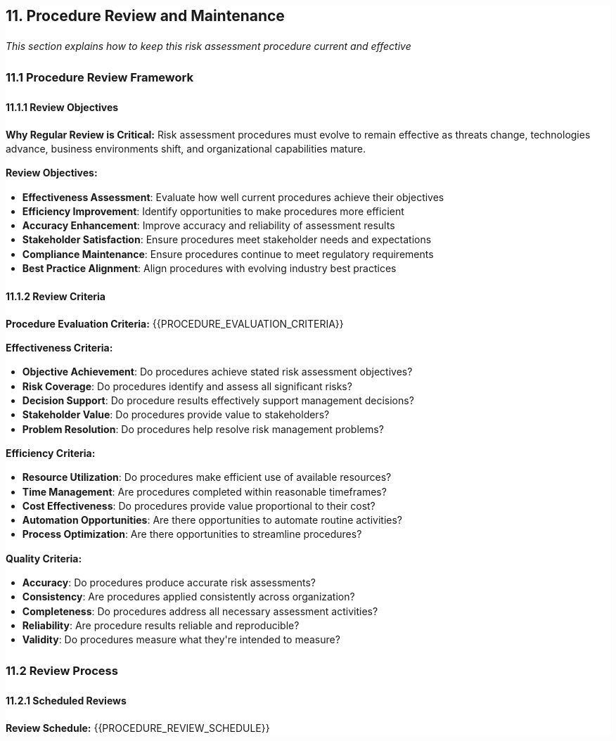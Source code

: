 
## 11. Procedure Review and Maintenance

*This section explains how to keep this risk assessment procedure current and effective*

### 11.1 Procedure Review Framework

#### 11.1.1 Review Objectives

**Why Regular Review is Critical:**
Risk assessment procedures must evolve to remain effective as threats change, technologies advance, business environments shift, and organizational capabilities mature.

**Review Objectives:**
- **Effectiveness Assessment**: Evaluate how well current procedures achieve their objectives
- **Efficiency Improvement**: Identify opportunities to make procedures more efficient
- **Accuracy Enhancement**: Improve accuracy and reliability of assessment results
- **Stakeholder Satisfaction**: Ensure procedures meet stakeholder needs and expectations
- **Compliance Maintenance**: Ensure procedures continue to meet regulatory requirements
- **Best Practice Alignment**: Align procedures with evolving industry best practices

#### 11.1.2 Review Criteria

**Procedure Evaluation Criteria:**
{{PROCEDURE_EVALUATION_CRITERIA}}

**Effectiveness Criteria:**
- **Objective Achievement**: Do procedures achieve stated risk assessment objectives?
- **Risk Coverage**: Do procedures identify and assess all significant risks?
- **Decision Support**: Do procedure results effectively support management decisions?
- **Stakeholder Value**: Do procedures provide value to stakeholders?
- **Problem Resolution**: Do procedures help resolve risk management problems?

**Efficiency Criteria:**
- **Resource Utilization**: Do procedures make efficient use of available resources?
- **Time Management**: Are procedures completed within reasonable timeframes?
- **Cost Effectiveness**: Do procedures provide value proportional to their cost?
- **Automation Opportunities**: Are there opportunities to automate routine activities?
- **Process Optimization**: Are there opportunities to streamline procedures?

**Quality Criteria:**
- **Accuracy**: Do procedures produce accurate risk assessments?
- **Consistency**: Are procedures applied consistently across organization?
- **Completeness**: Do procedures address all necessary assessment activities?
- **Reliability**: Are procedure results reliable and reproducible?
- **Validity**: Do procedures measure what they're intended to measure?

### 11.2 Review Process

#### 11.2.1 Scheduled Reviews

**Review Schedule:**
{{PROCEDURE_REVIEW_SCHEDULE}}
